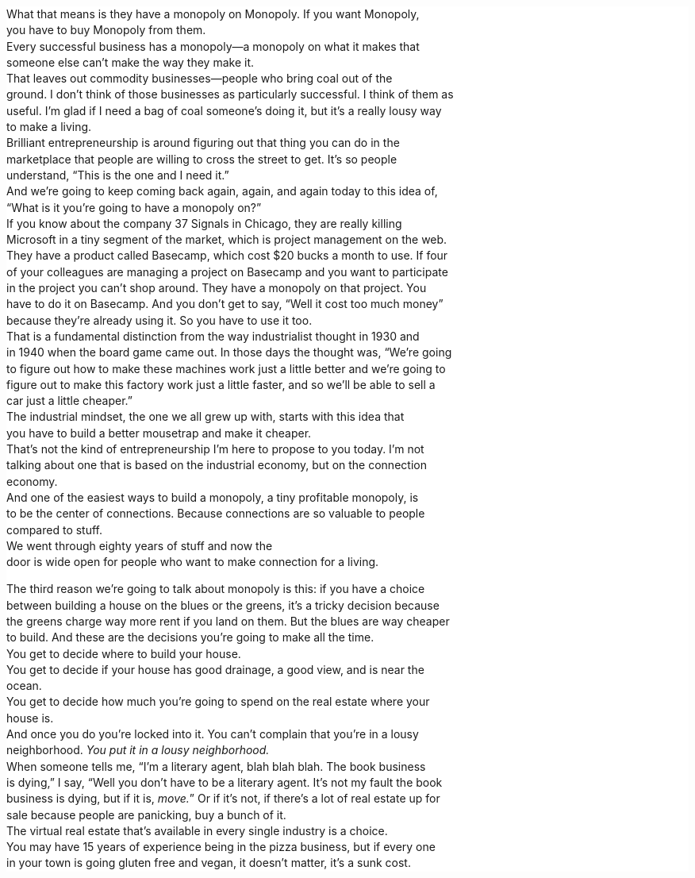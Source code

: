 

   
   
What  that  means  is  they  have  a  monopoly  on  Monopoly.  If  you  want  Monopoly,   
you  have  to  buy  Monopoly  from them.   
Every  successful  business  has  a  monopoly—a  monopoly  on  what  it  makes  that   
someone  else  can’t  make  the  way  they  make  it.   
That  leaves  out  commodity  businesses—people who bring coal out of  the  
ground.  I  don’t  think  of  those  businesses  as  particularly  successful.  I  think  of  them as   
useful.  I’m glad  if  I  need  a  bag  of  coal  someone’s  doing  it,  but  it’s  a  really  lousy  way   
to  make  a  living.    
Brilliant entrepreneurship is  around  figuring out that thing you can do  in the   
marketplace  that  people  are  willing  to  cross  the  street  to  get.  It’s  so  people   
understand, “This  is  the one and  I need  it.”    
And  we’re  going  to  keep  coming  back  again,  again,  and  again today to this  idea of,  
“What  is  it  you’re  going  to  have  a  monopoly  on?”   
If  you  know  about  the  company  37  Signals  in  Chicago,  they  are  really  killing   
Microsoft  in  a  tiny  segment  of  the  market,  which  is  project  management  on  the  web.   
They have a  product  called  Basecamp,  which  cost  $20  bucks  a  month  to  use.  If  four   
of  your  colleagues  are  managing  a  project  on  Basecamp  and  you  want to  participate   
in the project  you  can’t  shop  around.  They  have  a  monopoly  on  that  project.  You   
have to do it  on Basecamp.  And  you  don’t  get  to  say,  “Well  it  cost  too  much  money”   
because  they’re  already  using it. So  you have  to  use  it too.    
That  is  a  fundamental  distinction  from the  way  industrialist  thought  in  1930  and   
in  1940  when  the  board  game  came  out.  In  those  days  the  thought was, “We’re going  
to  figure  out  how  to  make  these  machines  work  just  a  little  better  and  we’re  going  to   
figure  out  to  make  this  factory  work  just  a  little  faster,  and  so  we’ll  be  able  to  sell  a   
car just  a little cheaper.”   
The  industrial  mindset,  the one we all  grew  up with, starts with this idea  that   
you  have  to  build  a  better  mousetrap  and  make  it  cheaper.   
That’s  not  the  kind  of  entrepreneurship  I’m here  to  propose  to  you  today.  I’m not   
talking  about  one  that  is  based  on  the  industrial  economy,  but on the connection  
economy.   
And  one  of  the  easiest  ways  to  build  a  monopoly,  a  tiny  profitable  monopoly,  is   
to  be  the  center  of  connections. Because  connections  are  so  valuable  to  people   
compared  to  stuff.   
 We  went  through  eighty  years  of  stuff  and  now  the   
door  is  wide  open  for  people  who want  to make  connection  for  a  living. 


   
   
The  third  reason  we’re  going  to  talk  about  monopoly  is  this:  if  you  have  a  choice   
between building a house  on the  blues  or  the  greens, it’s  a tricky  decision because   
the  greens  charge  way  more  rent  if  you  land  on  them.  But  the  blues  are  way  cheaper   
to  build.  And  these  are  the  decisions  you’re  going  to  make  all  the  time.   
You get to  decide  where  to  build  your  house.    
You get to  decide  if  your  house  has  good  drainage, a good  view, and  is  near  the  
ocean.    
You  get  to  decide  how  much  you’re  going  to  spend  on  the  real  estate  where  your   
house is.   
And  once  you  do  you’re  locked  into  it.  You  can’t  complain  that  you’re  in  a  lousy   
neighborhood. _You  put  it  in  a  lousy neighborhood._   
When  someone  tells  me,  “I’m a  literary  agent,  blah  blah  blah.  The  book  business   
is  dying,”  I  say,  “Well  you  don’t  have  to  be  a  literary  agent.  It’s  not  my  fault  the  book   
business  is  dying, but if  it is, _move._” Or  if  it’s  not, if  there’s  a lot of  real estate  up for   
sale because people are panicking, buy a  bunch of it.    
The virtual  real  estate that’s available in every single industry is a  choice.    
You  may  have  15  years  of  experience being in the pizza business, but if  every one  
in your town is going gluten free  and  vegan,  it  doesn’t  matter,  it’s  a  sunk  cost.   

